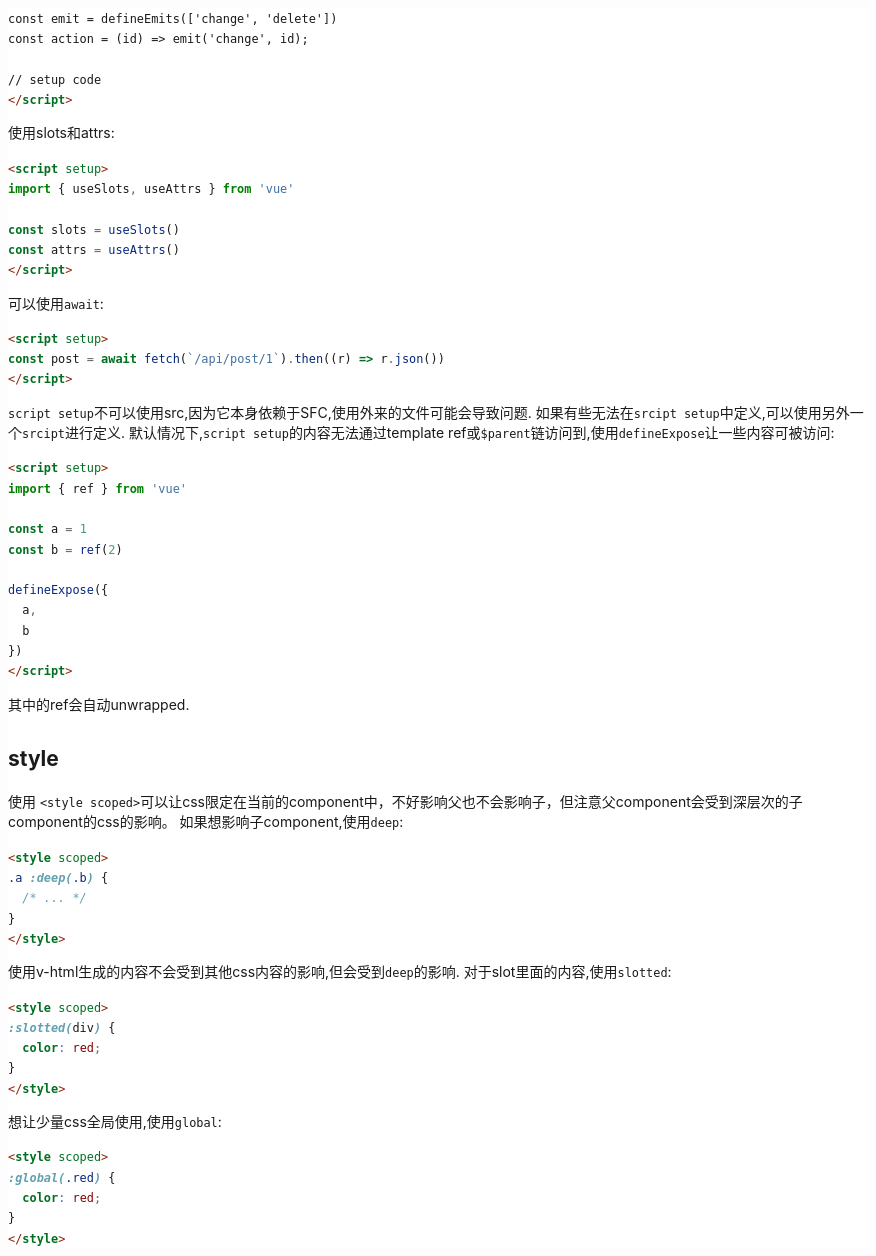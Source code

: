 ```html
const emit = defineEmits(['change', 'delete'])
const action = (id) => emit('change', id);

// setup code
</script>
```
使用slots和attrs:
```html
<script setup>
import { useSlots, useAttrs } from 'vue'

const slots = useSlots()
const attrs = useAttrs()
</script>
```
可以使用`await`:
```html
<script setup>
const post = await fetch(`/api/post/1`).then((r) => r.json())
</script>
```
`script setup`不可以使用src,因为它本身依赖于SFC,使用外来的文件可能会导致问题.
如果有些无法在`srcipt setup`中定义,可以使用另外一个`srcipt`进行定义.
默认情况下,`script setup`的内容无法通过template ref或`$parent`链访问到,使用`defineExpose`让一些内容可被访问:
```html
<script setup>
import { ref } from 'vue'

const a = 1
const b = ref(2)

defineExpose({
  a,
  b
})
</script>
```
其中的ref会自动unwrapped.
## style
使用 `<style scoped>`可以让css限定在当前的component中，不好影响父也不会影响子，但注意父component会受到深层次的子component的css的影响。
如果想影响子component,使用`deep`:
```html
<style scoped>
.a :deep(.b) {
  /* ... */
}
</style>
```
使用v-html生成的内容不会受到其他css内容的影响,但会受到`deep`的影响.
对于slot里面的内容,使用`slotted`:
```html
<style scoped>
:slotted(div) {
  color: red;
}
</style>
```
想让少量css全局使用,使用`global`:
```html
<style scoped>
:global(.red) {
  color: red;
}
</style>
```
